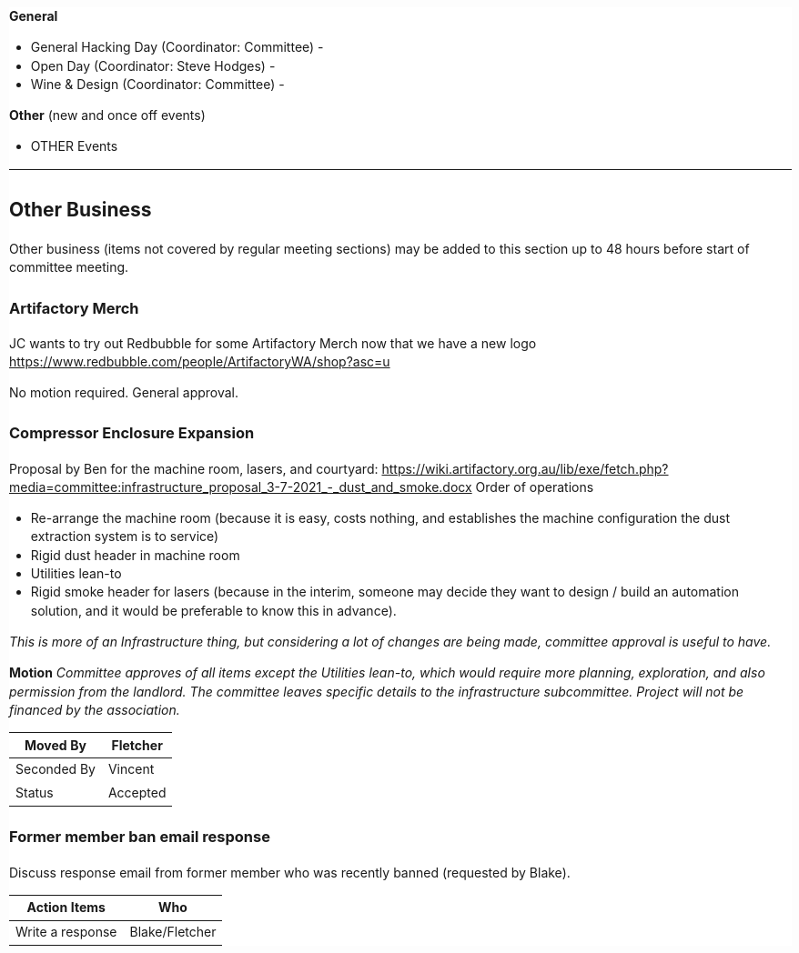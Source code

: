 **General**

-   General Hacking Day (Coordinator: Committee) -
-   Open Day (Coordinator: Steve Hodges) -
-   Wine & Design (Coordinator: Committee) -

**Other** (new and once off events)

-   OTHER Events

------------------------------------------------------------------------

## Other Business

Other business (items not covered by regular meeting sections) may be added to this section up to 48 hours before start of committee meeting.

### Artifactory Merch

JC wants to try out Redbubble for some Artifactory Merch now that we have a new logo <https://www.redbubble.com/people/ArtifactoryWA/shop?asc=u>

No motion required. General approval.

### Compressor Enclosure Expansion

Proposal by Ben for the machine room, lasers, and courtyard: <https://wiki.artifactory.org.au/lib/exe/fetch.php?media=committee:infrastructure_proposal_3-7-2021_-_dust_and_smoke.docx> Order of operations

-   Re-arrange the machine room (because it is easy, costs nothing, and establishes the machine configuration the dust extraction system is to service)
-   Rigid dust header in machine room
-    Utilities lean-to
-    Rigid smoke header for lasers (because in the interim, someone may decide they want to design / build an automation solution, and it would be preferable to know this in advance).

*This is more of an Infrastructure thing, but considering a lot of changes are being made, committee approval is useful to have.*

**Motion** *Committee approves of all items except the Utilities lean-to, which would require more planning, exploration, and also permission from the landlord. The committee leaves specific details to the infrastructure subcommittee. Project will not be financed by the association.*

| Moved By    | Fletcher |
|-------------|----------|
| Seconded By | Vincent  |
| Status      | Accepted |

### Former member ban email response

Discuss response email from former member who was recently banned (requested by Blake).

| Action Items     | Who            |
|------------------|----------------|
| Write a response | Blake/Fletcher |
